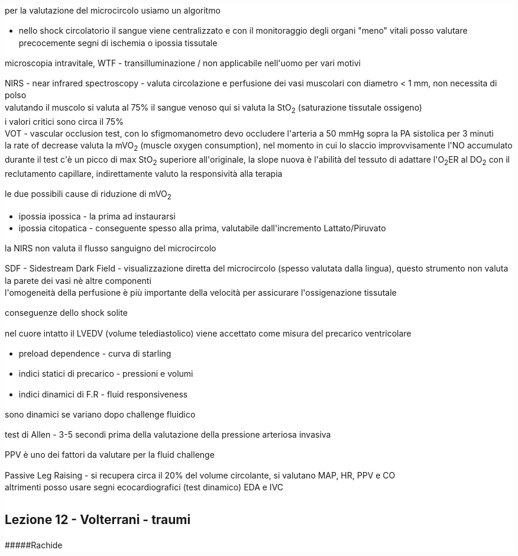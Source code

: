 per la valutazione del microcircolo usiamo un algoritmo

+ nello shock circolatorio il sangue viene centralizzato e con il monitoraggio degli organi "meno" vitali posso valutare precocemente
segni di ischemia o ipossia tissutale

microscopia intravitale, WTF - transilluminazione / non applicabile nell'uomo per vari motivi

NIRS - near infrared spectroscopy - valuta circolazione e perfusione dei vasi muscolari con diametro < 1 mm, non necessita di polso  
valutando il muscolo si valuta al 75% il sangue venoso qui si valuta la StO<sub>2</sub> (saturazione tissutale ossigeno)  
i valori critici sono circa il 75%  
VOT - vascular occlusion test, con lo sfigmomanometro devo occludere l'arteria a 50 mmHg sopra la PA sistolica per 3 minuti  
la rate of decrease valuta la mVO<sub>2</sub> (muscle oxygen consumption), nel momento in cui lo slaccio improvvisamente l'NO
accumulato durante il test c'è un picco di max StO<sub>2</sub> superiore all'originale, la slope nuova è l'abilità del tessuto
di adattare l'O<sub>2</sub>ER al DO<sub>2</sub> con il reclutamento capillare, indirettamente valuto la responsività alla terapia

le due possibili cause di riduzione di mVO<sub>2</sub>

+ ipossia ipossica - la prima ad instaurarsi
+ ipossia citopatica - conseguente spesso alla prima, valutabile dall'incremento Lattato/Piruvato

la NIRS non valuta il flusso sanguigno del microcircolo

SDF - Sidestream Dark Field - visualizzazione diretta del microcircolo (spesso valutata dalla lingua), questo strumento non valuta
la parete dei vasi nè altre componenti  
l'omogeneità della perfusione è più importante della velocità per assicurare l'ossigenazione tissutale

conseguenze dello shock solite

nel cuore intatto il LVEDV (volume telediastolico) viene accettato come misura del precarico ventricolare

+ preload dependence - curva di starling

+ indici statici di precarico - pressioni e volumi
+ indici dinamici di F.R - fluid responsiveness

sono dinamici se variano dopo challenge fluidico

test di Allen - 3-5 secondi prima della valutazione della pressione arteriosa invasiva

PPV è uno dei fattori da valutare per la fluid challenge

Passive Leg Raising - si recupera circa il 20% del volume circolante, si valutano MAP, HR, PPV e CO  
altrimenti posso usare segni ecocardiografici (test dinamico) EDA e IVC

Lezione 12 - Volterrani - traumi
----

#####Rachide
